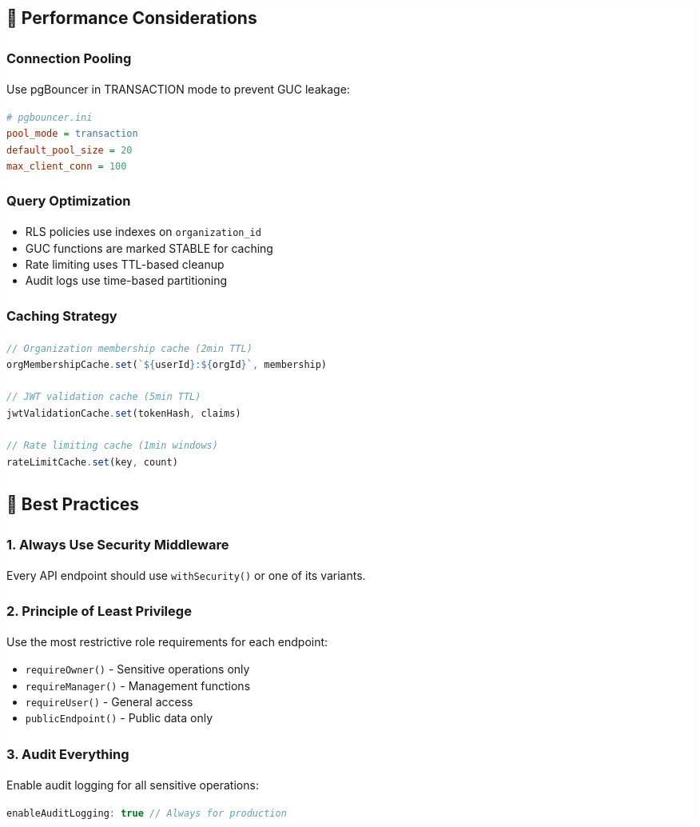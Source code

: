 ## 🚀 Performance Considerations

### Connection Pooling

Use pgBouncer in TRANSACTION mode to prevent GUC leakage:

```ini
# pgbouncer.ini
pool_mode = transaction
default_pool_size = 20
max_client_conn = 100
```

### Query Optimization

- RLS policies use indexes on `organization_id`
- GUC functions are marked STABLE for caching
- Rate limiting uses TTL-based cleanup
- Audit logs use time-based partitioning

### Caching Strategy

```typescript
// Organization membership cache (2min TTL)
orgMembershipCache.set(`${userId}:${orgId}`, membership)

// JWT validation cache (5min TTL)  
jwtValidationCache.set(tokenHash, claims)

// Rate limiting cache (1min windows)
rateLimitCache.set(key, count)
```

## 🎯 Best Practices

### 1. Always Use Security Middleware

Every API endpoint should use `withSecurity()` or one of its variants.

### 2. Principle of Least Privilege

Use the most restrictive role requirements for each endpoint:
- `requireOwner()` - Sensitive operations only
- `requireManager()` - Management functions
- `requireUser()` - General access
- `publicEndpoint()` - Public data only

### 3. Audit Everything

Enable audit logging for all sensitive operations:
```typescript
enableAuditLogging: true // Always for production
```
